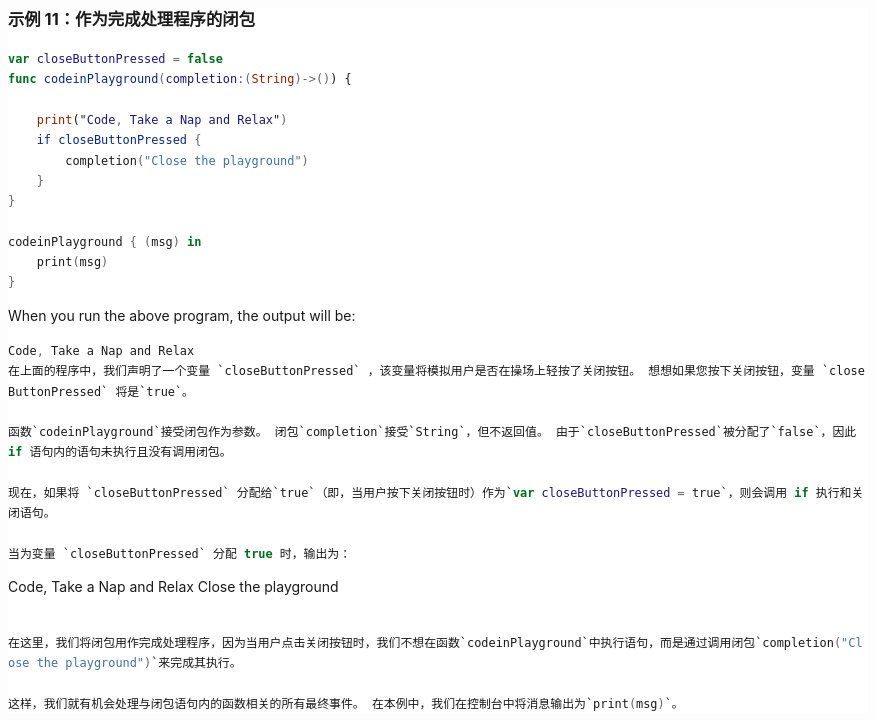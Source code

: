 ### 示例 11：作为完成处理程序的闭包

```swift
var closeButtonPressed = false
func codeinPlayground(completion:(String)->()) {

    print("Code, Take a Nap and Relax")
    if closeButtonPressed {
        completion("Close the playground")
    }
}

codeinPlayground { (msg) in
    print(msg)
} 
```

When you run the above program, the output will be:

```swift
Code, Take a Nap and Relax
在上面的程序中，我们声明了一个变量 `closeButtonPressed` ，该变量将模拟用户是否在操场上轻按了关闭按钮。 想想如果您按下关闭按钮，变量 `closeButtonPressed` 将是`true`。

函数`codeinPlayground`接受闭包作为参数。 闭包`completion`接受`String`，但不返回值。 由于`closeButtonPressed`被分配了`false`，因此 if 语句内的语句未执行且没有调用闭包。

现在，如果将 `closeButtonPressed` 分配给`true`（即，当用户按下关闭按钮时）作为`var closeButtonPressed = true`，则会调用 if 执行和关闭语句。

当为变量 `closeButtonPressed` 分配 true 时，输出为：

```
Code, Take a Nap and Relax
Close the playground 
```swift

在这里，我们将闭包用作完成处理程序，因为当用户点击关闭按钮时，我们不想在函数`codeinPlayground`中执行语句，而是通过调用闭包`completion("Close the playground")`来完成其执行。

这样，我们就有机会处理与闭包语句内的函数相关的所有最终事件。 在本例中，我们在控制台中将消息输出为`print(msg)`。

```